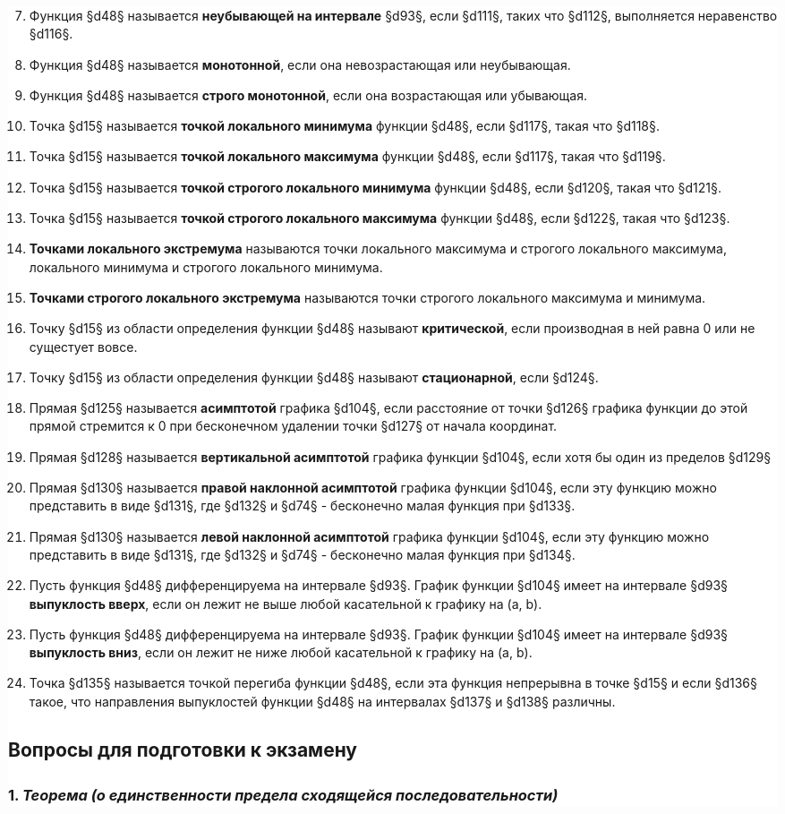 7. Функция §d48§ называется **неубывающей на интервале** §d93§, если §d111§, таких что §d112§, выполняется неравенство §d116§.

8. Функция §d48§ называется **монотонной**, если она невозрастающая или неубывающая.

9. Функция §d48§ называется **строго монотонной**, если она возрастающая или убывающая.

10. Точка §d15§ называется **точкой локального минимума** функции §d48§, если §d117§, такая что §d118§.

11. Точка §d15§ называется **точкой локального максимума** функции §d48§, если §d117§, такая что §d119§.

12. Точка §d15§ называется **точкой строгого локального минимума** функции §d48§, если §d120§, такая что §d121§.

13. Точка §d15§ называется **точкой строгого локального максимума** функции §d48§, если §d122§, такая что §d123§.

14. **Точками локального экстремума** называются точки локального максимума и строгого локального максимума, локального минимума и строгого локального минимума.

15. **Точками строгого локального экстремума** называются точки строгого локального максимума и минимума.

16. Точку §d15§ из области определения функции §d48§ называют **критической**, если производная в ней равна 0 или не сущестует вовсе.

17. Точку §d15§ из области определения функции §d48§ называют **стационарной**, если §d124§.

18. Прямая §d125§ называется **асимптотой** графика §d104§, если расстояние от точки §d126§ графика функции до этой прямой стремится к 0 при бесконечном удалении точки §d127§ от начала координат. 

19. Прямая §d128§ называется **вертикальной асимптотой** графика функции §d104§, если хотя бы один из пределов §d129§ 

1. Прямая §d130§ называется **правой наклонной асимптотой** графика функции §d104§, если эту функцию можно представить в виде §d131§, где §d132§ и §d74§ - бесконечно малая функция при §d133§.

2. Прямая §d130§ называется **левой наклонной асимптотой** графика функции §d104§, если эту функцию можно представить в виде §d131§, где §d132§ и §d74§ - бесконечно малая функция при §d134§.

3. Пусть функция §d48§ дифференцируема на интервале §d93§. График функции §d104§ имеет на интервале §d93§ **выпуклость вверх**, если он лежит не выше любой касательной к графику на (a, b).

4. Пусть функция §d48§ дифференцируема на интервале §d93§. График функции §d104§ имеет на интервале §d93§ **выпуклость вниз**, если он лежит не ниже любой касательной к графику на (a, b).

5. Точка §d135§ называется точкой перегиба функции §d48§, если эта функция непрерывна в точке §d15§ и если §d136§ такое, что направления выпуклостей функции §d48§ на интервалах §d137§ и §d138§ различны.



## Вопросы для подготовки к экзамену

### 1. *Теорема (о единственности предела сходящейся последовательности)*
